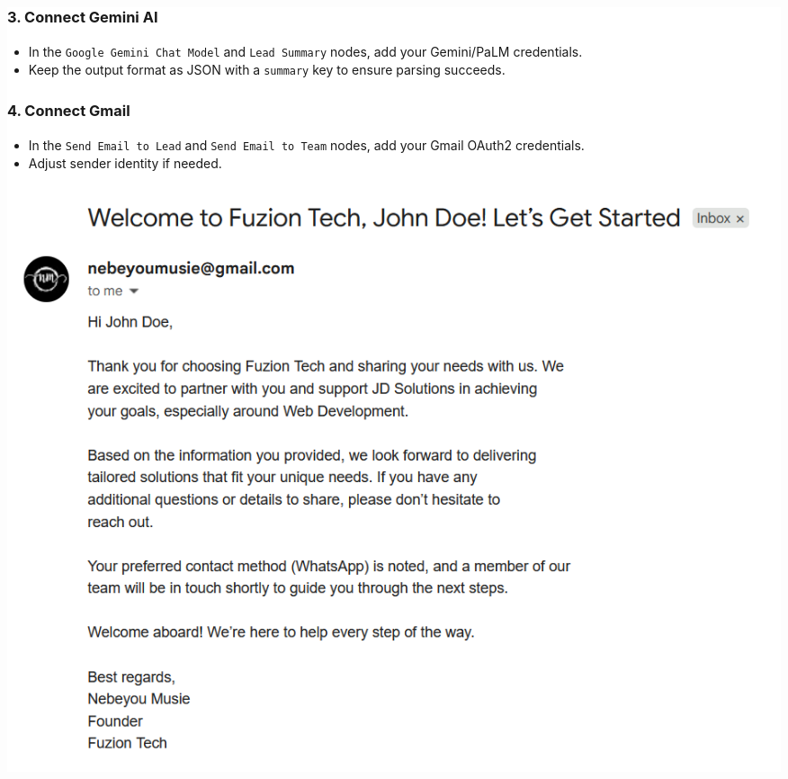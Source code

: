 ### 3. Connect Gemini AI

- In the `Google Gemini Chat Model` and `Lead Summary` nodes, add your Gemini/PaLM credentials.
- Keep the output format as JSON with a `summary` key to ensure parsing succeeds.

### 4. Connect Gmail

- In the `Send Email to Lead` and `Send Email to Team` nodes, add your Gmail OAuth2 credentials.
- Adjust sender identity if needed.

![Email Sent to Lead](./images/Email%20Sent%20to%20Lead.png)
